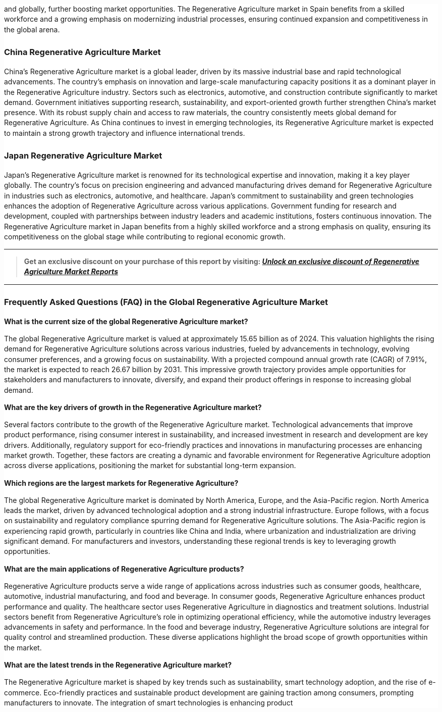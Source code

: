 and globally, further boosting market opportunities. The Regenerative Agriculture market in Spain benefits from a skilled workforce and a growing emphasis on modernizing industrial processes, ensuring continued expansion and competitiveness in the global arena.</p><h3>China Regenerative Agriculture Market</h3><p>China&rsquo;s Regenerative Agriculture market is a global leader, driven by its massive industrial base and rapid technological advancements. The country&rsquo;s emphasis on innovation and large-scale manufacturing capacity positions it as a dominant player in the Regenerative Agriculture industry. Sectors such as electronics, automotive, and construction contribute significantly to market demand. Government initiatives supporting research, sustainability, and export-oriented growth further strengthen China&rsquo;s market presence. With its robust supply chain and access to raw materials, the country consistently meets global demand for Regenerative Agriculture. As China continues to invest in emerging technologies, its Regenerative Agriculture market is expected to maintain a strong growth trajectory and influence international trends.</p><h3>Japan Regenerative Agriculture Market</h3><p>Japan&rsquo;s Regenerative Agriculture market is renowned for its technological expertise and innovation, making it a key player globally. The country&rsquo;s focus on precision engineering and advanced manufacturing drives demand for Regenerative Agriculture in industries such as electronics, automotive, and healthcare. Japan&rsquo;s commitment to sustainability and green technologies enhances the adoption of Regenerative Agriculture across various applications. Government funding for research and development, coupled with partnerships between industry leaders and academic institutions, fosters continuous innovation. The Regenerative Agriculture market in Japan benefits from a highly skilled workforce and a strong emphasis on quality, ensuring its competitiveness on the global stage while contributing to regional economic growth.</p><hr /><blockquote><p><strong>Get an exclusive discount on your purchase of this report by visiting: <em><a href="://marketresearchpulse.com/ask-for-discount/91632?utm_source=Github&amp;utm_medium=019">Unlock an exclusive discount of Regenerative Agriculture Market Reports</a></em>&nbsp;</strong></p></blockquote><hr /><h3>Frequently Asked Questions (FAQ) in the Global Regenerative Agriculture Market</h3><p><strong>What is the current size of the global Regenerative Agriculture market?</strong></p><p>The global Regenerative Agriculture market is valued at approximately 15.65 billion as of 2024. This valuation highlights the rising demand for Regenerative Agriculture solutions across various industries, fueled by advancements in technology, evolving consumer preferences, and a growing focus on sustainability. With a projected compound annual growth rate (CAGR) of 7.91%, the market is expected to reach 26.67 billion by 2031. This impressive growth trajectory provides ample opportunities for stakeholders and manufacturers to innovate, diversify, and expand their product offerings in response to increasing global demand.</p><p><strong>What are the key drivers of growth in the Regenerative Agriculture market?</strong></p><p>Several factors contribute to the growth of the Regenerative Agriculture market. Technological advancements that improve product performance, rising consumer interest in sustainability, and increased investment in research and development are key drivers. Additionally, regulatory support for eco-friendly practices and innovations in manufacturing processes are enhancing market growth. Together, these factors are creating a dynamic and favorable environment for Regenerative Agriculture adoption across diverse applications, positioning the market for substantial long-term expansion.</p><p><strong>Which regions are the largest markets for Regenerative Agriculture?</strong></p><p>The global Regenerative Agriculture market is dominated by North America, Europe, and the Asia-Pacific region. North America leads the market, driven by advanced technological adoption and a strong industrial infrastructure. Europe follows, with a focus on sustainability and regulatory compliance spurring demand for Regenerative Agriculture solutions. The Asia-Pacific region is experiencing rapid growth, particularly in countries like China and India, where urbanization and industrialization are driving significant demand. For manufacturers and investors, understanding these regional trends is key to leveraging growth opportunities.</p><p><strong>What are the main applications of Regenerative Agriculture products?</strong></p><p>Regenerative Agriculture products serve a wide range of applications across industries such as consumer goods, healthcare, automotive, industrial manufacturing, and food and beverage. In consumer goods, Regenerative Agriculture enhances product performance and quality. The healthcare sector uses Regenerative Agriculture in diagnostics and treatment solutions. Industrial sectors benefit from Regenerative Agriculture&rsquo;s role in optimizing operational efficiency, while the automotive industry leverages advancements in safety and performance. In the food and beverage industry, Regenerative Agriculture solutions are integral for quality control and streamlined production. These diverse applications highlight the broad scope of growth opportunities within the market.</p><p><strong>What are the latest trends in the Regenerative Agriculture market?</strong></p><p>The Regenerative Agriculture market is shaped by key trends such as sustainability, smart technology adoption, and the rise of e-commerce. Eco-friendly practices and sustainable product development are gaining traction among consumers, prompting manufacturers to innovate. The integration of smart technologies is enhancing product
